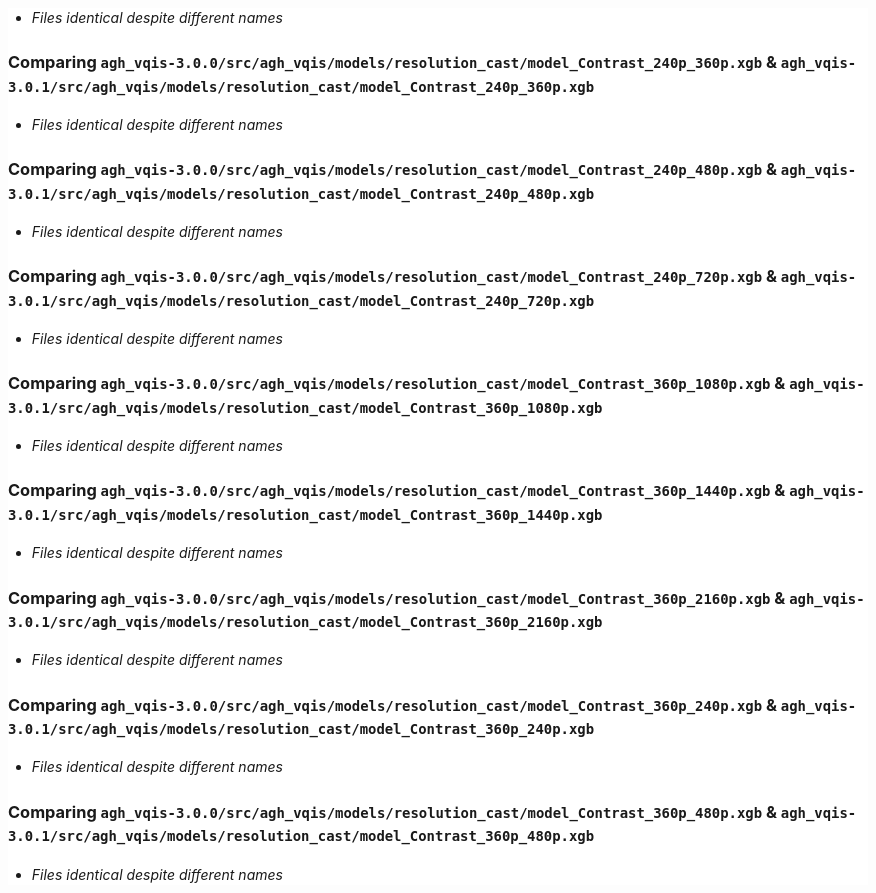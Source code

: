  * *Files identical despite different names*

### Comparing `agh_vqis-3.0.0/src/agh_vqis/models/resolution_cast/model_Contrast_240p_360p.xgb` & `agh_vqis-3.0.1/src/agh_vqis/models/resolution_cast/model_Contrast_240p_360p.xgb`

 * *Files identical despite different names*

### Comparing `agh_vqis-3.0.0/src/agh_vqis/models/resolution_cast/model_Contrast_240p_480p.xgb` & `agh_vqis-3.0.1/src/agh_vqis/models/resolution_cast/model_Contrast_240p_480p.xgb`

 * *Files identical despite different names*

### Comparing `agh_vqis-3.0.0/src/agh_vqis/models/resolution_cast/model_Contrast_240p_720p.xgb` & `agh_vqis-3.0.1/src/agh_vqis/models/resolution_cast/model_Contrast_240p_720p.xgb`

 * *Files identical despite different names*

### Comparing `agh_vqis-3.0.0/src/agh_vqis/models/resolution_cast/model_Contrast_360p_1080p.xgb` & `agh_vqis-3.0.1/src/agh_vqis/models/resolution_cast/model_Contrast_360p_1080p.xgb`

 * *Files identical despite different names*

### Comparing `agh_vqis-3.0.0/src/agh_vqis/models/resolution_cast/model_Contrast_360p_1440p.xgb` & `agh_vqis-3.0.1/src/agh_vqis/models/resolution_cast/model_Contrast_360p_1440p.xgb`

 * *Files identical despite different names*

### Comparing `agh_vqis-3.0.0/src/agh_vqis/models/resolution_cast/model_Contrast_360p_2160p.xgb` & `agh_vqis-3.0.1/src/agh_vqis/models/resolution_cast/model_Contrast_360p_2160p.xgb`

 * *Files identical despite different names*

### Comparing `agh_vqis-3.0.0/src/agh_vqis/models/resolution_cast/model_Contrast_360p_240p.xgb` & `agh_vqis-3.0.1/src/agh_vqis/models/resolution_cast/model_Contrast_360p_240p.xgb`

 * *Files identical despite different names*

### Comparing `agh_vqis-3.0.0/src/agh_vqis/models/resolution_cast/model_Contrast_360p_480p.xgb` & `agh_vqis-3.0.1/src/agh_vqis/models/resolution_cast/model_Contrast_360p_480p.xgb`

 * *Files identical despite different names*
